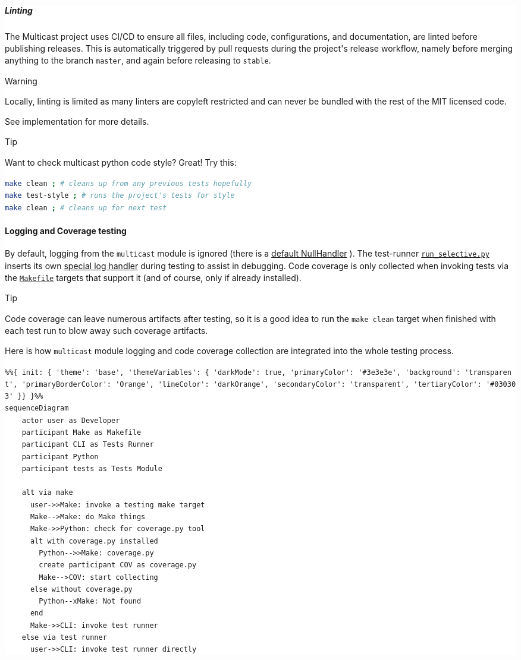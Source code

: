 ##### Linting

The Multicast project uses CI/CD to ensure all files, including code, configurations, and
documentation, are linted before publishing releases. This is automatically triggered by
pull requests during the project's release workflow, namely before merging anything to the
branch `master`, and again before releasing to `stable`.

> [!WARNING]
> Locally, linting is limited as many linters are copyleft restricted and can never be bundled with
> the rest of the MIT licensed code.

See implementation for more details.

> [!TIP]
> Want to check multicast python code style? Great! Try this:
>
> ```bash
> make clean ; # cleans up from any previous tests hopefully
> make test-style ; # runs the project's tests for style
> make clean ; # cleans up for next test
> ```

#### Logging and Coverage testing

By default, logging from the `multicast` module is ignored (there is a [default NullHandler](https://github.com/search?q=repo%3Areactive-firewall%2Fmulticast%20path%3Amulticast%2F*.py%20%22addHandler(logging.NullHandler())%22&type=code)
). The test-runner [`run_selective.py`](https://github.com/reactive-firewall-org/multicast/tree/HEAD/tests/run_selective.py)
inserts its own [special log handler](https://github.com/search?q=repo%3Areactive-firewall%2Fmulticast+path%3Atests%2F*.py+ColoredStreamHandler)
during testing to assist in debugging. Code coverage is only collected when invoking tests via the
[`Makefile`](https://github.com/reactive-firewall-org/multicast/tree/HEAD/Makefile) targets that
support it (and of course, only if already installed).

> [!TIP]
> Code coverage can leave numerous artifacts after testing, so it is a good idea to run the
> `make clean` target when finished with each test run to blow away such coverage artifacts.

Here is how `multicast` module logging and code coverage collection are integrated into the
whole testing process.

```mermaid
%%{ init: { 'theme': 'base', 'themeVariables': { 'darkMode': true, 'primaryColor': '#3e3e3e', 'background': 'transparent', 'primaryBorderColor': 'Orange', 'lineColor': 'darkOrange', 'secondaryColor': 'transparent', 'tertiaryColor': '#030303' }} }%%
sequenceDiagram
    actor user as Developer
    participant Make as Makefile
    participant CLI as Tests Runner
    participant Python
    participant tests as Tests Module

    alt via make
      user->>Make: invoke a testing make target
      Make-->Make: do Make things
      Make->>Python: check for coverage.py tool
      alt with coverage.py installed
        Python-->>Make: coverage.py
        create participant COV as coverage.py
        Make-->COV: start collecting
      else without coverage.py
        Python--xMake: Not found
      end
      Make->>CLI: invoke test runner
    else via test runner
      user->>CLI: invoke test runner directly
```